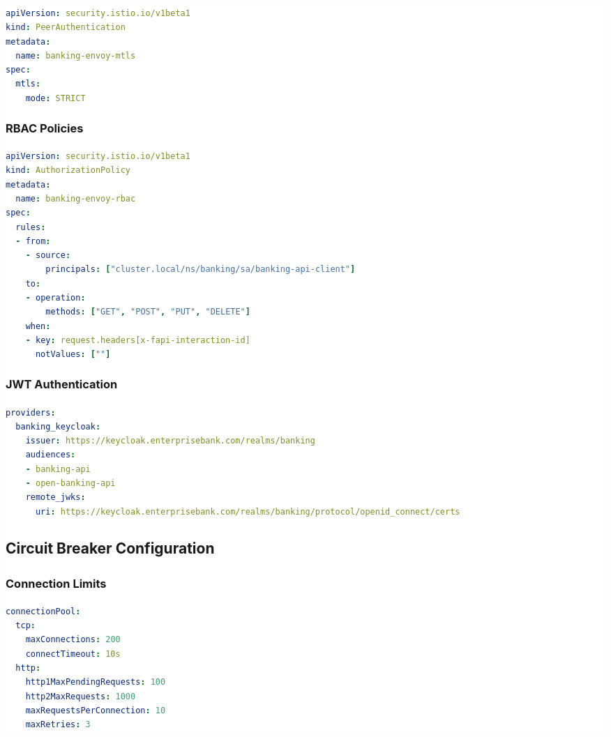 ```yaml
apiVersion: security.istio.io/v1beta1
kind: PeerAuthentication
metadata:
  name: banking-envoy-mtls
spec:
  mtls:
    mode: STRICT
```

### RBAC Policies

```yaml
apiVersion: security.istio.io/v1beta1
kind: AuthorizationPolicy
metadata:
  name: banking-envoy-rbac
spec:
  rules:
  - from:
    - source:
        principals: ["cluster.local/ns/banking/sa/banking-api-client"]
    to:
    - operation:
        methods: ["GET", "POST", "PUT", "DELETE"]
    when:
    - key: request.headers[x-fapi-interaction-id]
      notValues: [""]
```

### JWT Authentication

```yaml
providers:
  banking_keycloak:
    issuer: https://keycloak.enterprisebank.com/realms/banking
    audiences:
    - banking-api
    - open-banking-api
    remote_jwks:
      uri: https://keycloak.enterprisebank.com/realms/banking/protocol/openid_connect/certs
```

## Circuit Breaker Configuration

### Connection Limits

```yaml
connectionPool:
  tcp:
    maxConnections: 200
    connectTimeout: 10s
  http:
    http1MaxPendingRequests: 100
    http2MaxRequests: 1000
    maxRequestsPerConnection: 10
    maxRetries: 3
```
